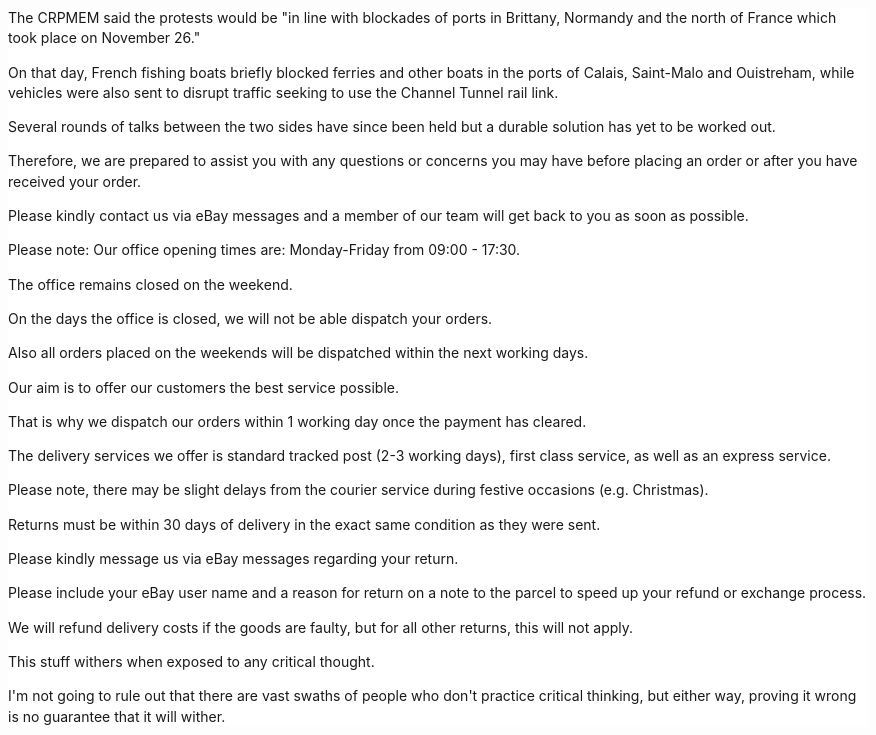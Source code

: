 
The CRPMEM said the protests would be "in line with blockades of ports in Brittany, Normandy and the north of France which took place on November 26."


On that day, French fishing boats briefly blocked ferries and other boats in the ports of Calais, Saint-Malo and Ouistreham, while vehicles were also sent to disrupt traffic seeking to use the Channel Tunnel rail link.


Several rounds of talks between the two sides have since been held but a durable solution has yet to be worked out.


Therefore, we are prepared to assist you with any questions or concerns you may have before placing an order or after you have received your order.


Please kindly contact us via eBay messages and a member of our team will get back to you as soon as possible.


Please note: Our office opening times are: Monday-Friday from 09:00 - 17:30.


The office remains closed on the weekend.


On the days the office is closed, we will not be able dispatch your orders.


Also all orders placed on the weekends will be dispatched within the next working days.


Our aim is to offer our customers the best service possible.


That is why we dispatch our orders within 1 working day once the payment has cleared.


The delivery services we offer is standard tracked post (2-3 working days), first class service, as well as an express service.


Please note, there may be slight delays from the courier service during festive occasions (e.g. Christmas).


Returns must be within 30 days of delivery in the exact same condition as they were sent.


Please kindly message us via eBay messages regarding your return.


Please include your eBay user name and a reason for return on a note to the parcel to speed up your refund or exchange process.


We will refund delivery costs if the goods are faulty, but for all other returns, this will not apply.


This stuff withers when exposed to any critical thought.


I'm not going to rule out that there are vast swaths of people who don't practice critical thinking, but either way, proving it wrong is no guarantee that it will wither.
